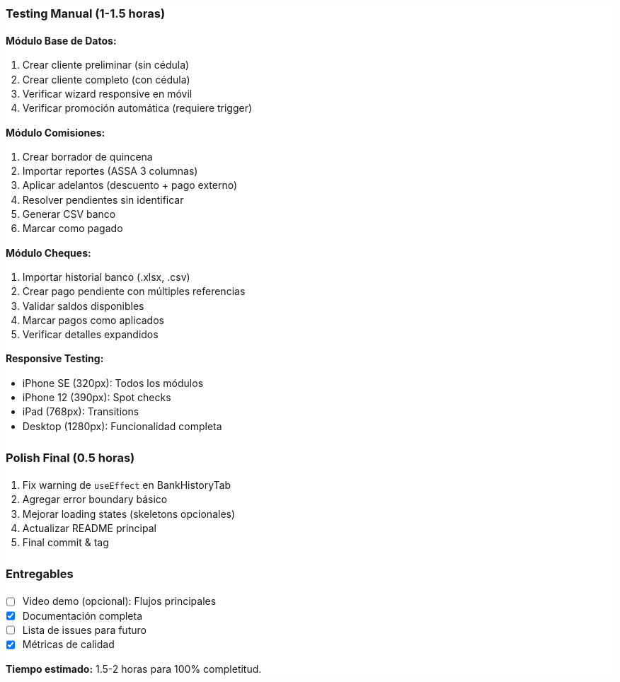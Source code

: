 ### Testing Manual (1-1.5 horas)

**Módulo Base de Datos:**
1. Crear cliente preliminar (sin cédula)
2. Crear cliente completo (con cédula)
3. Verificar wizard responsive en móvil
4. Verificar promoción automática (requiere trigger)

**Módulo Comisiones:**
1. Crear borrador de quincena
2. Importar reportes (ASSA 3 columnas)
3. Aplicar adelantos (descuento + pago externo)
4. Resolver pendientes sin identificar
5. Generar CSV banco
6. Marcar como pagado

**Módulo Cheques:**
1. Importar historial banco (.xlsx, .csv)
2. Crear pago pendiente con múltiples referencias
3. Validar saldos disponibles
4. Marcar pagos como aplicados
5. Verificar detalles expandidos

**Responsive Testing:**
- iPhone SE (320px): Todos los módulos
- iPhone 12 (390px): Spot checks
- iPad (768px): Transitions
- Desktop (1280px): Funcionalidad completa

### Polish Final (0.5 horas)

1. Fix warning de `useEffect` en BankHistoryTab
2. Agregar error boundary básico
3. Mejorar loading states (skeletons opcionales)
4. Actualizar README principal
5. Final commit & tag

### Entregables

- [ ] Video demo (opcional): Flujos principales
- [x] Documentación completa
- [ ] Lista de issues para futuro
- [x] Métricas de calidad

**Tiempo estimado:** 1.5-2 horas para 100% completitud.
